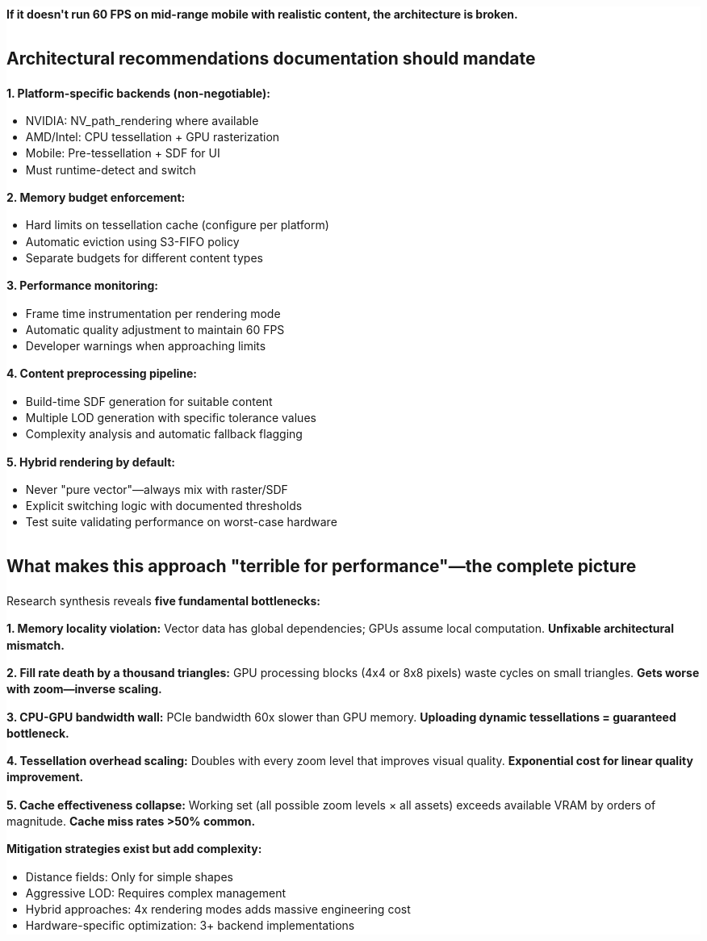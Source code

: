 **If it doesn't run 60 FPS on mid-range mobile with realistic content, the architecture is broken.**

## Architectural recommendations documentation should mandate

**1. Platform-specific backends (non-negotiable):**
- NVIDIA: NV_path_rendering where available
- AMD/Intel: CPU tessellation + GPU rasterization
- Mobile: Pre-tessellation + SDF for UI
- Must runtime-detect and switch

**2. Memory budget enforcement:**
- Hard limits on tessellation cache (configure per platform)
- Automatic eviction using S3-FIFO policy
- Separate budgets for different content types

**3. Performance monitoring:**
- Frame time instrumentation per rendering mode
- Automatic quality adjustment to maintain 60 FPS
- Developer warnings when approaching limits

**4. Content preprocessing pipeline:**
- Build-time SDF generation for suitable content
- Multiple LOD generation with specific tolerance values
- Complexity analysis and automatic fallback flagging

**5. Hybrid rendering by default:**
- Never "pure vector"—always mix with raster/SDF
- Explicit switching logic with documented thresholds
- Test suite validating performance on worst-case hardware

## What makes this approach "terrible for performance"—the complete picture

Research synthesis reveals **five fundamental bottlenecks:**

**1. Memory locality violation:** Vector data has global dependencies; GPUs assume local computation. **Unfixable architectural mismatch.**

**2. Fill rate death by a thousand triangles:** GPU processing blocks (4x4 or 8x8 pixels) waste cycles on small triangles. **Gets worse with zoom—inverse scaling.**

**3. CPU-GPU bandwidth wall:** PCIe bandwidth 60x slower than GPU memory. **Uploading dynamic tessellations = guaranteed bottleneck.**

**4. Tessellation overhead scaling:** Doubles with every zoom level that improves visual quality. **Exponential cost for linear quality improvement.**

**5. Cache effectiveness collapse:** Working set (all possible zoom levels × all assets) exceeds available VRAM by orders of magnitude. **Cache miss rates >50% common.**

**Mitigation strategies exist but add complexity:**
- Distance fields: Only for simple shapes
- Aggressive LOD: Requires complex management
- Hybrid approaches: 4x rendering modes adds massive engineering cost
- Hardware-specific optimization: 3+ backend implementations
